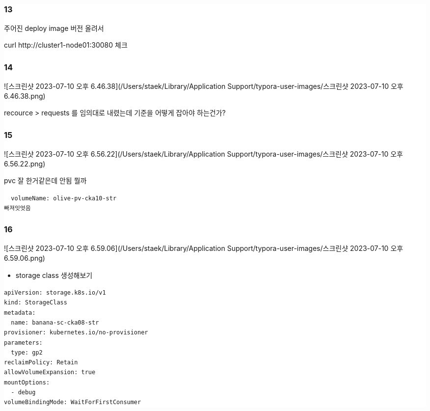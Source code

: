 







### 13

주어진 deploy image 버전 올려서 

 curl http://cluster1-node01:30080 체크



### 14



![스크린샷 2023-07-10 오후 6.46.38](/Users/staek/Library/Application Support/typora-user-images/스크린샷 2023-07-10 오후 6.46.38.png)

recource > requests 를 임의대로 내렸는데 기준을 어떻게 잡아야 하는건가?





### 15

![스크린샷 2023-07-10 오후 6.56.22](/Users/staek/Library/Application Support/typora-user-images/스크린샷 2023-07-10 오후 6.56.22.png)

pvc 잘 한거같은데 안됨 뭘까



~~~
  volumeName: olive-pv-cka10-str
빠져잇엇음
~~~





### 16

![스크린샷 2023-07-10 오후 6.59.06](/Users/staek/Library/Application Support/typora-user-images/스크린샷 2023-07-10 오후 6.59.06.png)

- storage class 생성해보기



~~~
apiVersion: storage.k8s.io/v1
kind: StorageClass
metadata:
  name: banana-sc-cka08-str
provisioner: kubernetes.io/no-provisioner
parameters:
  type: gp2
reclaimPolicy: Retain
allowVolumeExpansion: true
mountOptions:
  - debug
volumeBindingMode: WaitForFirstConsumer

~~~
